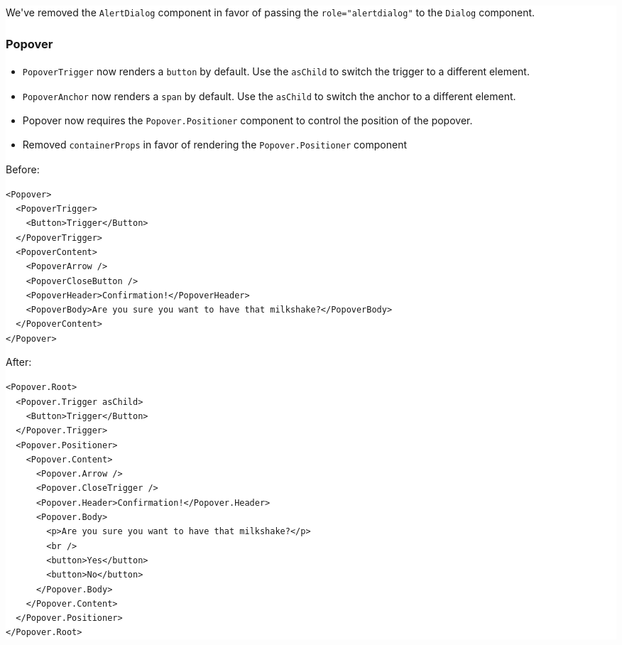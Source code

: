 We've removed the `AlertDialog` component in favor of passing the
`role="alertdialog"` to the `Dialog` component.

### Popover

- `PopoverTrigger` now renders a `button` by default. Use the `asChild` to
  switch the trigger to a different element.

- `PopoverAnchor` now renders a `span` by default. Use the `asChild` to switch
  the anchor to a different element.

- Popover now requires the `Popover.Positioner` component to control the
  position of the popover.

- Removed `containerProps` in favor of rendering the `Popover.Positioner`
  component

Before:

```tsx
<Popover>
  <PopoverTrigger>
    <Button>Trigger</Button>
  </PopoverTrigger>
  <PopoverContent>
    <PopoverArrow />
    <PopoverCloseButton />
    <PopoverHeader>Confirmation!</PopoverHeader>
    <PopoverBody>Are you sure you want to have that milkshake?</PopoverBody>
  </PopoverContent>
</Popover>
```

After:

```tsx
<Popover.Root>
  <Popover.Trigger asChild>
    <Button>Trigger</Button>
  </Popover.Trigger>
  <Popover.Positioner>
    <Popover.Content>
      <Popover.Arrow />
      <Popover.CloseTrigger />
      <Popover.Header>Confirmation!</Popover.Header>
      <Popover.Body>
        <p>Are you sure you want to have that milkshake?</p>
        <br />
        <button>Yes</button>
        <button>No</button>
      </Popover.Body>
    </Popover.Content>
  </Popover.Positioner>
</Popover.Root>
```
